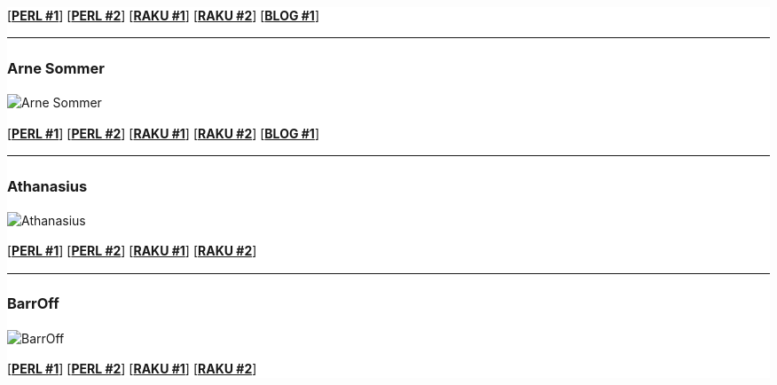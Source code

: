 [[**PERL #1**](https://github.com/manwar/perlweeklychallenge-club/blob/master/challenge-240/deadmarshal/perl/ch-1.pl)]
[[**PERL #2**](https://github.com/manwar/perlweeklychallenge-club/blob/master/challenge-240/deadmarshal/perl/ch-2.pl)]
[[**RAKU #1**](https://github.com/manwar/perlweeklychallenge-club/blob/master/challenge-240/deadmarshal/raku/ch-1.raku)]
[[**RAKU #2**](https://github.com/manwar/perlweeklychallenge-club/blob/master/challenge-240/deadmarshal/raku/ch-2.raku)]
[[**BLOG #1**](https://deadmarshal.blogspot.com/2023/10/twc240.html)]

***

### Arne Sommer
![Arne Sommer](/images/team/arne-sommer.jpg)

[[**PERL #1**](https://github.com/manwar/perlweeklychallenge-club/blob/master/challenge-240/arne-sommer/perl/ch-1.pl)]
[[**PERL #2**](https://github.com/manwar/perlweeklychallenge-club/blob/master/challenge-240/arne-sommer/perl/ch-2.pl)]
[[**RAKU #1**](https://github.com/manwar/perlweeklychallenge-club/blob/master/challenge-240/arne-sommer/raku/ch-1.raku)]
[[**RAKU #2**](https://github.com/manwar/perlweeklychallenge-club/blob/master/challenge-240/arne-sommer/raku/ch-2.raku)]
[[**BLOG #1**](https://raku-musings.com/acronymous-array.html)]

***

### Athanasius
![Athanasius](/images/team/athanasius.jpg)

[[**PERL #1**](https://github.com/manwar/perlweeklychallenge-club/blob/master/challenge-240/athanasius/perl/ch-1.pl)]
[[**PERL #2**](https://github.com/manwar/perlweeklychallenge-club/blob/master/challenge-240/athanasius/perl/ch-2.pl)]
[[**RAKU #1**](https://github.com/manwar/perlweeklychallenge-club/blob/master/challenge-240/athanasius/raku/ch-1.raku)]
[[**RAKU #2**](https://github.com/manwar/perlweeklychallenge-club/blob/master/challenge-240/athanasius/raku/ch-2.raku)]

***

### BarrOff
![BarrOff](/images/team/user.jpg)

[[**PERL #1**](https://github.com/manwar/perlweeklychallenge-club/blob/master/challenge-240/barroff/perl/ch-1.pl)]
[[**PERL #2**](https://github.com/manwar/perlweeklychallenge-club/blob/master/challenge-240/barroff/perl/ch-2.pl)]
[[**RAKU #1**](https://github.com/manwar/perlweeklychallenge-club/blob/master/challenge-240/barroff/raku/ch-1.p6)]
[[**RAKU #2**](https://github.com/manwar/perlweeklychallenge-club/blob/master/challenge-240/barroff/raku/ch-2.p6)]
